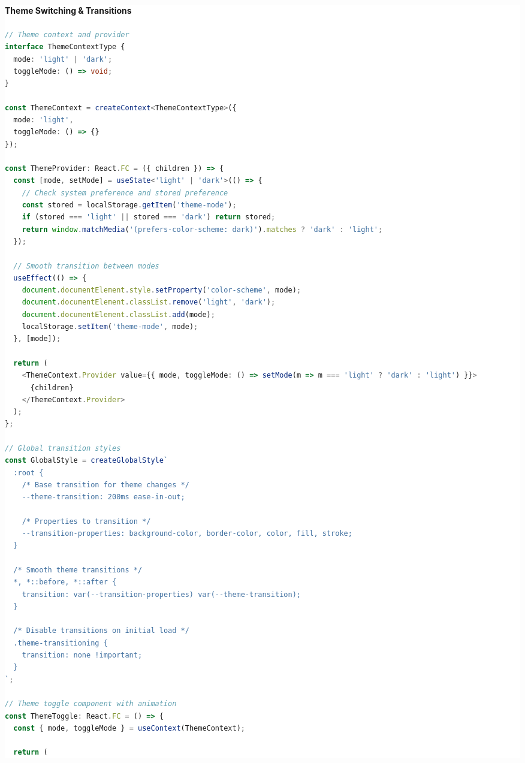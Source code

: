 #### Theme Switching & Transitions

```typescript
// Theme context and provider
interface ThemeContextType {
  mode: 'light' | 'dark';
  toggleMode: () => void;
}

const ThemeContext = createContext<ThemeContextType>({
  mode: 'light',
  toggleMode: () => {}
});

const ThemeProvider: React.FC = ({ children }) => {
  const [mode, setMode] = useState<'light' | 'dark'>(() => {
    // Check system preference and stored preference
    const stored = localStorage.getItem('theme-mode');
    if (stored === 'light' || stored === 'dark') return stored;
    return window.matchMedia('(prefers-color-scheme: dark)').matches ? 'dark' : 'light';
  });

  // Smooth transition between modes
  useEffect(() => {
    document.documentElement.style.setProperty('color-scheme', mode);
    document.documentElement.classList.remove('light', 'dark');
    document.documentElement.classList.add(mode);
    localStorage.setItem('theme-mode', mode);
  }, [mode]);

  return (
    <ThemeContext.Provider value={{ mode, toggleMode: () => setMode(m => m === 'light' ? 'dark' : 'light') }}>
      {children}
    </ThemeContext.Provider>
  );
};

// Global transition styles
const GlobalStyle = createGlobalStyle`
  :root {
    /* Base transition for theme changes */
    --theme-transition: 200ms ease-in-out;
    
    /* Properties to transition */
    --transition-properties: background-color, border-color, color, fill, stroke;
  }

  /* Smooth theme transitions */
  *, *::before, *::after {
    transition: var(--transition-properties) var(--theme-transition);
  }

  /* Disable transitions on initial load */
  .theme-transitioning {
    transition: none !important;
  }
`;

// Theme toggle component with animation
const ThemeToggle: React.FC = () => {
  const { mode, toggleMode } = useContext(ThemeContext);
  
  return (
```